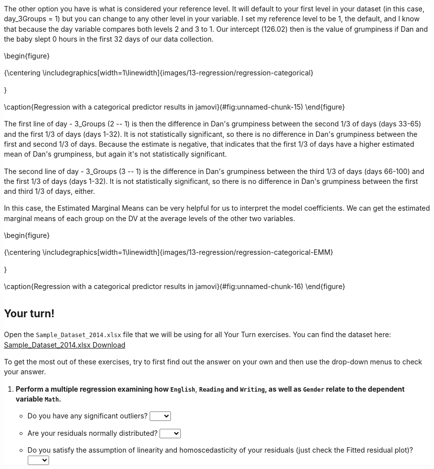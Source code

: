 The other option you have is what is considered your reference level. It will default to your first level in your dataset (in this case, day_3Groups = 1) but you can change to any other level in your variable. I set my reference level to be 1, the default, and I know that because the day variable compares both levels 2 and 3 to 1. Our intercept (126.02) then is the value of grumpiness if Dan and the baby slept 0 hours in the first 32 days of our data collection.

\begin{figure}

{\centering \includegraphics[width=1\linewidth]{images/13-regression/regression-categorical} 

}

\caption{Regression with a categorical predictor results in jamovi}(\#fig:unnamed-chunk-15)
\end{figure}

The first line of day - 3_Groups (2 -- 1) is then the difference in Dan's grumpiness between the second 1/3 of days (days 33-65) and the first 1/3 of days (days 1-32). It is not statistically significant, so there is no difference in Dan's grumpiness between the first and second 1/3 of days. Because the estimate is negative, that indicates that the first 1/3 of days have a higher estimated mean of Dan's grumpiness, but again it's not statistically significant.

The second line of day - 3_Groups (3 -- 1) is the difference in Dan's grumpiness between the third 1/3 of days (days 66-100) and the first 1/3 of days (days 1-32). It is not statistically significant, so there is no difference in Dan's grumpiness between the first and third 1/3 of days, either.

In this case, the Estimated Marginal Means can be very helpful for us to interpret the model coefficients. We can get the estimated marginal means of each group on the DV at the average levels of the other two variables.

\begin{figure}

{\centering \includegraphics[width=1\linewidth]{images/13-regression/regression-categorical-EMM} 

}

\caption{Regression with a categorical predictor results in jamovi}(\#fig:unnamed-chunk-16)
\end{figure}

## Your turn!

Open the `Sample_Dataset_2014.xlsx` file that we will be using for all Your Turn exercises. You can find the dataset here: [Sample_Dataset_2014.xlsx Download](https://github.com/danawanzer/stats-with-jamovi/blob/master/data/Sample_Dataset_2014.xlsx)

To get the most out of these exercises, try to first find out the answer on your own and then use the drop-down menus to check your answer.

1.  **Perform a multiple regression examining how `English`**, **`Reading` and `Writing`, as well as `Gender` relate to the dependent variable `Math`.**

    -   Do you have any significant outliers? <select class='solveme' data-answer='["no"]'> <option></option> <option>yes</option> <option>no</option></select>

    -   Are your residuals normally distributed? <select class='solveme' data-answer='["yes"]'> <option></option> <option>yes</option> <option>no</option></select>

    -   Do you satisfy the assumption of linearity and homoscedasticity of your residuals (just check the Fitted residual plot)? <select class='solveme' data-answer='["yes"]'> <option></option> <option>yes</option> <option>no</option></select>
